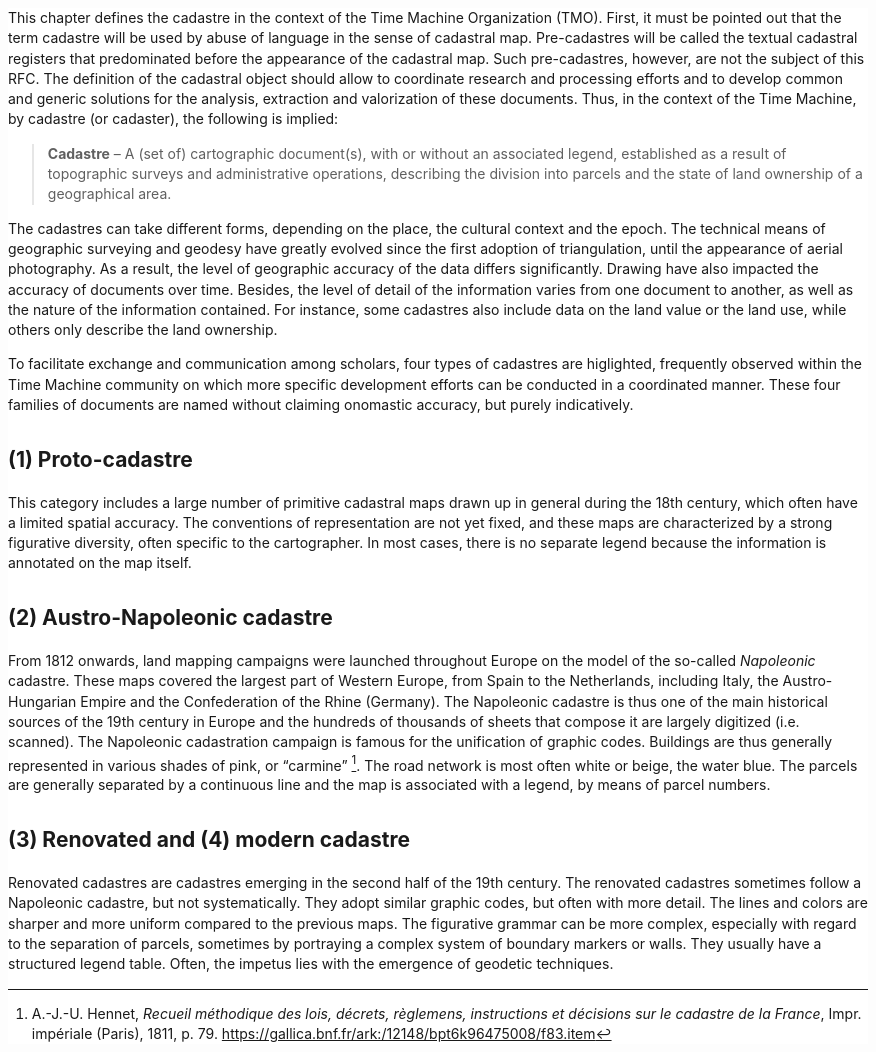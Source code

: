 This chapter defines the cadastre in the context of the Time Machine Organization (TMO). First, it must be pointed out that the term cadastre will be used by abuse of language in the sense of cadastral map. Pre-cadastres will be called the textual cadastral registers that predominated before the appearance of the cadastral map. Such pre-cadastres, however, are not the subject of this RFC. The definition of the cadastral object should allow to coordinate research and processing efforts and to develop common and generic solutions for the analysis, extraction and valorization of these documents. Thus, in the context of the Time Machine, by cadastre (or cadaster), the following is implied:
 
> **Cadastre** – A (set of) cartographic document(s), with or without an associated legend, established as a result of topographic surveys and administrative operations, describing the division into parcels and the state of land ownership of a geographical area.
 
The cadastres can take different forms, depending on the place, the cultural context and the epoch. The technical means of geographic surveying and geodesy have greatly evolved since the first adoption of triangulation, until the appearance of aerial photography. As a result, the level of geographic accuracy of the data differs significantly. Drawing have also impacted the accuracy of documents over time. Besides, the level of detail of the information varies from one document to another, as well as the nature of the information contained. For instance, some cadastres also include data on the land value or the land use, while others only describe the land ownership.

To facilitate exchange and communication among scholars, four types of cadastres are higlighted, frequently observed within the Time Machine community on which more specific development efforts can be conducted in a coordinated manner. These four families of documents are named without claiming onomastic accuracy, but purely indicatively.

## (1) Proto-cadastre
This category includes a large number of primitive cadastral maps drawn up in general during the 18th century, which often have a limited spatial accuracy. The conventions of representation are not yet fixed, and these maps are characterized by a strong figurative diversity, often specific to the cartographer. In most cases, there is no separate legend because the information is annotated on the map itself.

## (2) Austro-Napoleonic cadastre
From 1812 onwards, land mapping campaigns were launched throughout Europe on the model of the so-called *Napoleonic* cadastre. These maps covered the largest part of Western Europe, from Spain to the Netherlands, including Italy, the Austro-Hungarian Empire and the Confederation of the Rhine (Germany). The Napoleonic cadastre is thus one of the main historical sources of the 19th century in Europe and the hundreds of thousands of sheets that compose it are largely digitized (i.e. scanned). The Napoleonic cadastration campaign is famous for the unification of graphic codes. Buildings are thus generally represented in various shades of pink, or “carmine” [^1811_hennet]. The road network is most often white or beige, the water blue. The parcels are generally separated by a continuous line and the map is associated with a legend, by means of parcel numbers.

## (3) Renovated and (4) modern cadastre
Renovated cadastres are cadastres emerging in the second half of the 19th century. The renovated cadastres sometimes follow a Napoleonic cadastre, but not systematically. They adopt similar graphic codes, but often with more detail. The lines and colors are sharper and more uniform compared to the previous maps. The figurative grammar can be more complex, especially with regard to the separation of parcels, sometimes by portraying a complex system of boundary markers or walls. They usually have a structured legend table. Often, the impetus lies with the emergence of geodetic techniques.


[^2021_petitpierre]: R. Petitpierre, F. Kaplan, I. di Lenardo, *Generic Semantic Segmentation of Historical Maps*, in: CHR 2021: Computational Humanities Research Conference, vol. 2989, CEUR Workshop Proceedings, Amsterdam, The Netherlands, Nov. 17-19 2021, pp. 228-248. <http://ceur-ws.org/Vol-2989/long_paper27.pdf>
[^2020_heitzler]: M. Heitzler, L. Hurni, *Cartographic reconstruction of building footprints from historical maps: A study on the Swiss Siegfried map*, Transactions in GIS, vol. 24, 2020, pp. 442-461. <http://dx.doi.org/10.1111/tgis.12610>
[^2020_chiang]: Y.-Y. Chiang, W. Duan, S. Leyk, J. H. Uhl, C. A. Knoblock, *Using Historical Maps in Scientific Studies: Applications, Challenges, and Best Practices*, Springer-Briefs in Geography, Springer International Publishing, Cham, 2020. <http://dx.doi.org/10.1007/978-3-319-66908-3>
[^1811_hennet]: A.-J.-U. Hennet, *Recueil méthodique des lois, décrets, règlemens, instructions et décisions sur le cadastre de la France*, Impr. impériale (Paris), 1811, p. 79. <https://gallica.bnf.fr/ark:/12148/bpt6k96475008/f83.item>
[^allmaps]: <https://allmaps.org/>
[^cantaloupe]: <https://cantaloupe-project.github.io/>
[^cvat]: <https://cvat.org/>
[^dhsegment]: <https://github.com/dhlab-epfl/dhSegment-torch>
[^georeferencer]: <https://www.georeferencer.com>
[^id]: <https://github.com/openstreetmap/iD>
[^iiif]: <https://iiif.io/>
[^iiif_navplace_ext]: <https://iiif.io/api/extension/navplace/#223-feature>
[^josm]: <https://josm.openstreetmap.de/>
[^osm]: <https://www.openstreetmap.org/>
[^osm_features]: <https://wiki.openstreetmap.org/wiki/Map_features>
[^qgis]: <https://qgis.org/en/site/>
[^wikidata]: <https://www.wikidata.org/>
[^wikidata_building]: <https://www.wikidata.org/wiki/Q41176>